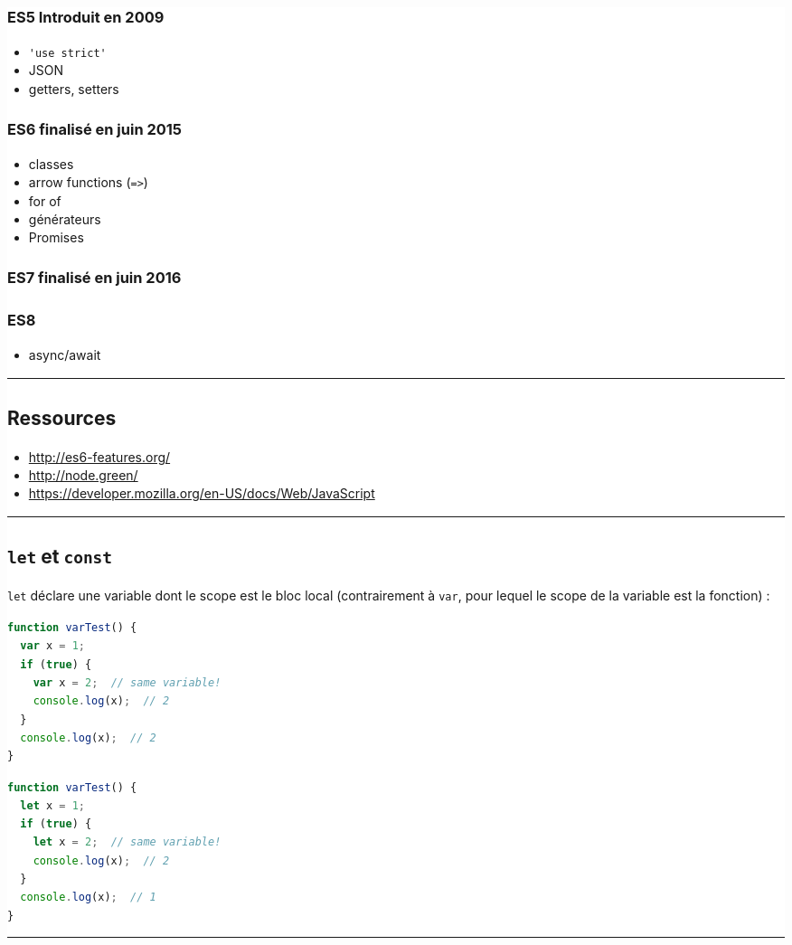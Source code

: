 ### ES5 Introduit en 2009
* `'use strict'`
* JSON
* getters, setters

### ES6 finalisé en juin 2015
* classes
* arrow functions (`=>`)
* for of
* générateurs
* Promises

### ES7 finalisé en juin 2016

### ES8
* async/await

---

## Ressources

* http://es6-features.org/
* http://node.green/
* https://developer.mozilla.org/en-US/docs/Web/JavaScript

---

## `let` et `const`

`let` déclare une variable dont le scope est le bloc local (contrairement à `var`, pour lequel le scope de la variable est la fonction) :

```javascript
function varTest() {
  var x = 1;
  if (true) {
    var x = 2;  // same variable!
    console.log(x);  // 2
  }
  console.log(x);  // 2
}
```

```javascript
function varTest() {
  let x = 1;
  if (true) {
    let x = 2;  // same variable!
    console.log(x);  // 2
  }
  console.log(x);  // 1
}
```

---